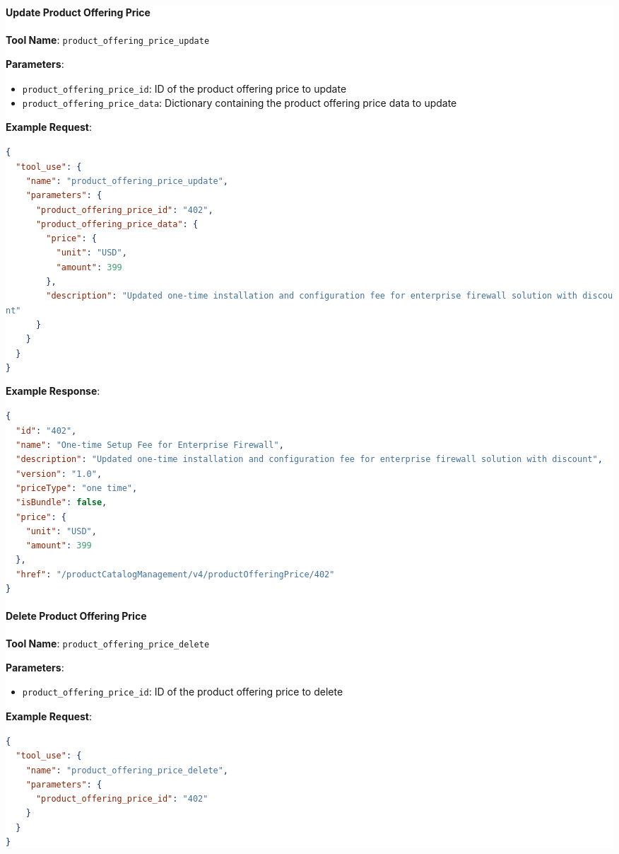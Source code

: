 #### Update Product Offering Price

**Tool Name**: `product_offering_price_update`

**Parameters**:
- `product_offering_price_id`: ID of the product offering price to update
- `product_offering_price_data`: Dictionary containing the product offering price data to update

**Example Request**:
```json
{
  "tool_use": {
    "name": "product_offering_price_update",
    "parameters": {
      "product_offering_price_id": "402",
      "product_offering_price_data": {
        "price": {
          "unit": "USD",
          "amount": 399
        },
        "description": "Updated one-time installation and configuration fee for enterprise firewall solution with discount"
      }
    }
  }
}
```

**Example Response**:
```json
{
  "id": "402",
  "name": "One-time Setup Fee for Enterprise Firewall",
  "description": "Updated one-time installation and configuration fee for enterprise firewall solution with discount",
  "version": "1.0",
  "priceType": "one time",
  "isBundle": false,
  "price": {
    "unit": "USD",
    "amount": 399
  },
  "href": "/productCatalogManagement/v4/productOfferingPrice/402"
}
```

#### Delete Product Offering Price

**Tool Name**: `product_offering_price_delete`

**Parameters**:
- `product_offering_price_id`: ID of the product offering price to delete

**Example Request**:
```json
{
  "tool_use": {
    "name": "product_offering_price_delete",
    "parameters": {
      "product_offering_price_id": "402"
    }
  }
}
```

